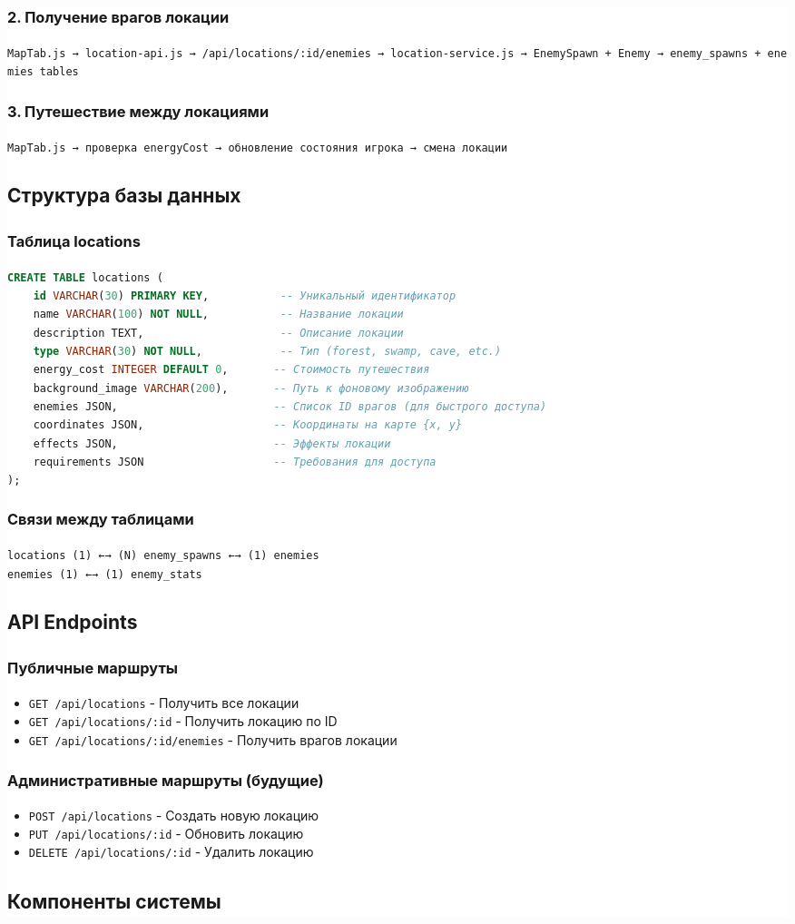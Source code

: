 ### 2. Получение врагов локации
```
MapTab.js → location-api.js → /api/locations/:id/enemies → location-service.js → EnemySpawn + Enemy → enemy_spawns + enemies tables
```

### 3. Путешествие между локациями
```
MapTab.js → проверка energyCost → обновление состояния игрока → смена локации
```

## Структура базы данных

### Таблица locations
```sql
CREATE TABLE locations (
    id VARCHAR(30) PRIMARY KEY,           -- Уникальный идентификатор
    name VARCHAR(100) NOT NULL,           -- Название локации
    description TEXT,                     -- Описание локации
    type VARCHAR(30) NOT NULL,            -- Тип (forest, swamp, cave, etc.)
    energy_cost INTEGER DEFAULT 0,       -- Стоимость путешествия
    background_image VARCHAR(200),       -- Путь к фоновому изображению
    enemies JSON,                        -- Список ID врагов (для быстрого доступа)
    coordinates JSON,                    -- Координаты на карте {x, y}
    effects JSON,                        -- Эффекты локации
    requirements JSON                    -- Требования для доступа
);
```

### Связи между таблицами
```
locations (1) ←→ (N) enemy_spawns ←→ (1) enemies
enemies (1) ←→ (1) enemy_stats
```

## API Endpoints

### Публичные маршруты
- `GET /api/locations` - Получить все локации
- `GET /api/locations/:id` - Получить локацию по ID
- `GET /api/locations/:id/enemies` - Получить врагов локации

### Административные маршруты (будущие)
- `POST /api/locations` - Создать новую локацию
- `PUT /api/locations/:id` - Обновить локацию
- `DELETE /api/locations/:id` - Удалить локацию

## Компоненты системы
